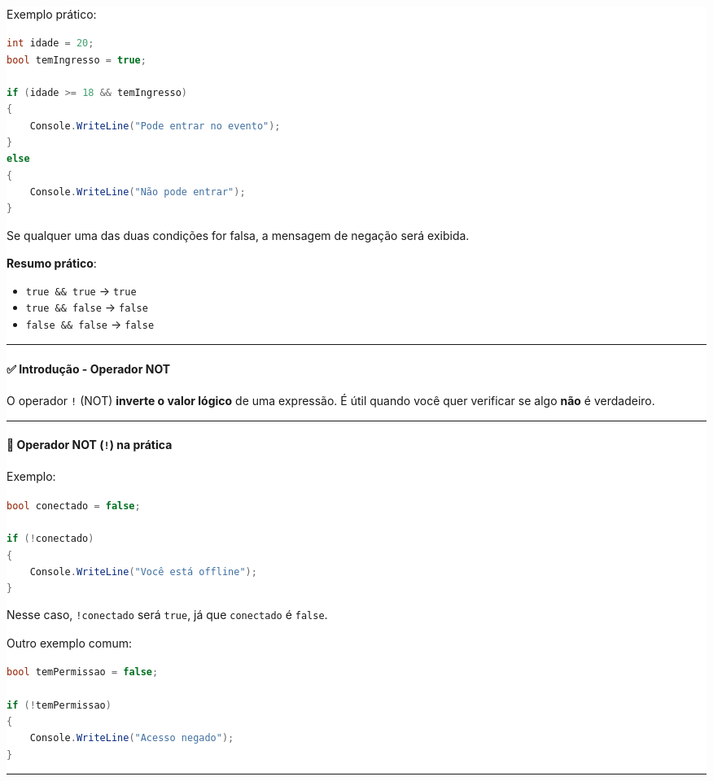 Exemplo prático:

```csharp
int idade = 20;
bool temIngresso = true;

if (idade >= 18 && temIngresso)
{
    Console.WriteLine("Pode entrar no evento");
}
else
{
    Console.WriteLine("Não pode entrar");
}
```

Se qualquer uma das duas condições for falsa, a mensagem de negação será exibida.

**Resumo prático**:

* `true && true` → `true`
* `true && false` → `false`
* `false && false` → `false`

---

#### ✅ Introdução - Operador NOT

O operador `!` (NOT) **inverte o valor lógico** de uma expressão. É útil quando você quer verificar se algo **não** é verdadeiro.

---

#### 🔸 Operador NOT (`!`) na prática

Exemplo:

```csharp
bool conectado = false;

if (!conectado)
{
    Console.WriteLine("Você está offline");
}
```

Nesse caso, `!conectado` será `true`, já que `conectado` é `false`.

Outro exemplo comum:

```csharp
bool temPermissao = false;

if (!temPermissao)
{
    Console.WriteLine("Acesso negado");
}
```

---